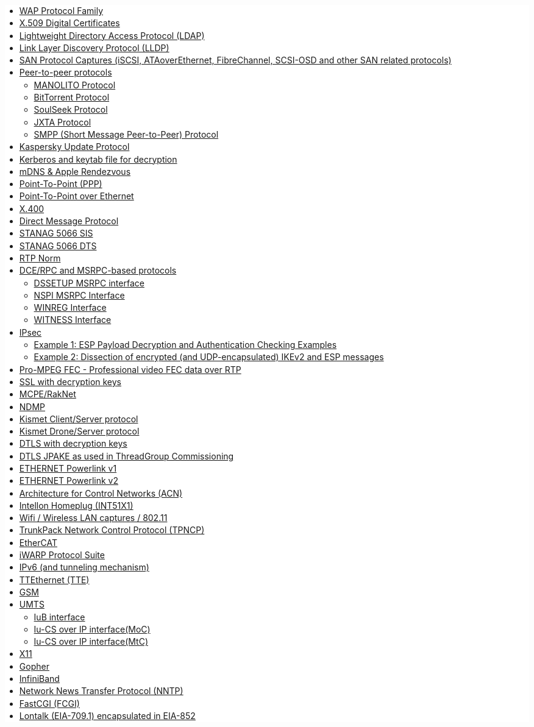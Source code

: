   * [WAP Protocol Family](#wap-protocol-family)
  * [X.509 Digital Certificates](#x509-digital-certificates)
  * [Lightweight Directory Access Protocol (LDAP)](#lightweight-directory-access-protocol-ldap)
  * [Link Layer Discovery Protocol (LLDP)](#link-layer-discovery-protocol-lldp)
  * [SAN Protocol Captures (iSCSI, ATAoverEthernet, FibreChannel, SCSI-OSD and other SAN related protocols)](#san-protocol-captures-iscsi-ataoverethernet-fibrechannel-scsi-osd-and-other-san-related-protocols)
  * [Peer-to-peer protocols](#peer-to-peer-protocols)
    * [MANOLITO Protocol](#manolito-protocol)
    * [BitTorrent Protocol](#bittorrent-protocol)
    * [SoulSeek Protocol](#soulseek-protocol)
    * [JXTA Protocol](#jxta-protocol)
    * [SMPP (Short Message Peer-to-Peer) Protocol](#smpp-short-message-peer-to-peer-protocol)
  * [Kaspersky Update Protocol](#kaspersky-update-protocol)
  * [Kerberos and keytab file for decryption](#kerberos-and-keytab-file-for-decryption)
  * [mDNS & Apple Rendezvous](#mdns-apple-rendezvous)
  * [Point-To-Point (PPP)](#point-to-point-ppp)
  * [Point-To-Point over Ethernet](#point-to-point-over-ethernet)
  * [X.400](#x400)
  * [Direct Message Protocol](#direct-message-protocol)
  * [STANAG 5066 SIS](#stanag-5066-sis)
  * [STANAG 5066 DTS](#stanag-5066-dts)
  * [RTP Norm](#rtp-norm)
  * [DCE/RPC and MSRPC-based protocols](#dcerpc-and-msrpc-based-protocols)
    * [DSSETUP MSRPC interface](#dssetup-msrpc-interface)
    * [NSPI MSRPC Interface](#nspi-msrpc-interface)
    * [WINREG Interface](#winreg-interface)
    * [WITNESS Interface](#witness-interface)
  * [IPsec](#ipsec)
    * [Example 1: ESP Payload Decryption and Authentication Checking Examples](#example-1-esp-payload-decryption-and-authentication-checking-examples)
    * [Example 2: Dissection of encrypted (and UDP-encapsulated) IKEv2 and ESP messages](#example-2-dissection-of-encrypted-and-udp-encapsulated-ikev2-and-esp-messages)
  * [Pro-MPEG FEC - Professional video FEC data over RTP](#pro-mpeg-fec-professional-video-fec-data-over-rtp)
  * [SSL with decryption keys](#ssl-with-decryption-keys)
  * [MCPE/RakNet](#mcperaknet)
  * [NDMP](#ndmp)
  * [Kismet Client/Server protocol](#kismet-clientserver-protocol)
  * [Kismet Drone/Server protocol](#kismet-droneserver-protocol)
  * [DTLS with decryption keys](#dtls-with-decryption-keys)
  * [DTLS JPAKE as used in ThreadGroup Commissioning](#dtls-jpake-as-used-in-threadgroup-commissioning)
  * [ETHERNET Powerlink v1](#ethernet-powerlink-v1)
  * [ETHERNET Powerlink v2](#ethernet-powerlink-v2)
  * [Architecture for Control Networks (ACN)](#architecture-for-control-networks-acn)
  * [Intellon Homeplug (INT51X1)](#intellon-homeplug-int51x1)
  * [Wifi / Wireless LAN captures / 802.11](#wifi-wireless-lan-captures-80211)
  * [TrunkPack Network Control Protocol (TPNCP)](#trunkpack-network-control-protocol-tpncp)
  * [EtherCAT](#ethercat)
  * [iWARP Protocol Suite](#iwarp-protocol-suite)
  * [IPv6 (and tunneling mechanism)](#ipv6-and-tunneling-mechanism)
  * [TTEthernet (TTE)](#ttethernet-tte)
  * [GSM](#gsm)
  * [UMTS](#umts)
    * [IuB interface](#iub-interface)
    * [Iu-CS over IP interface(MoC)](#iu-cs-over-ip-interfacemoc)
    * [Iu-CS over IP interface(MtC)](#iu-cs-over-ip-interfacemtc)
  * [X11](#x11)
  * [Gopher](#gopher)
  * [InfiniBand](#infiniband)
  * [Network News Transfer Protocol (NNTP)](#network-news-transfer-protocol-nntp)
  * [FastCGI (FCGI)](#fastcgi-fcgi)
  * [Lontalk (EIA-709.1) encapsulated in EIA-852](#lontalk-eia-7091-encapsulated-in-eia-852)